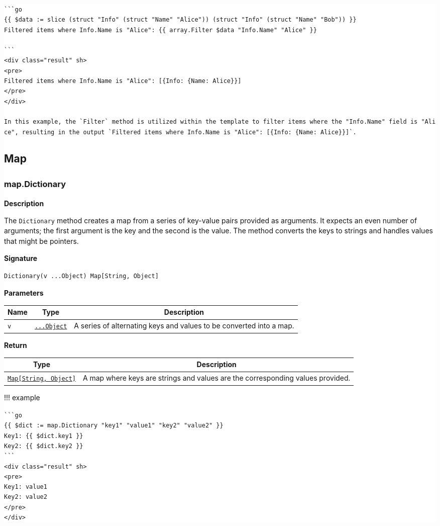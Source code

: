     ```go
    {{ $data := slice (struct "Info" (struct "Name" "Alice")) (struct "Info" (struct "Name" "Bob")) }}
    Filtered items where Info.Name is "Alice": {{ array.Filter $data "Info.Name" "Alice" }}

    ```
    <div class="result" sh>
    <pre>
    Filtered items where Info.Name is "Alice": [{Info: {Name: Alice}}]
    </pre>
    </div>

    In this example, the `Filter` method is utilized within the template to filter items where the "Info.Name" field is "Alice", resulting in the output `Filtered items where Info.Name is "Alice": [{Info: {Name: Alice}}]`.




## Map




### map.Dictionary

**Description**


The `Dictionary` method creates a map from a series of key-value pairs provided as arguments. It expects an even number of arguments; the first argument is the key and the second is the value. The method converts the keys to strings and handles values that might be pointers.

**Signature**
```
Dictionary(v ...Object) Map[String, Object]
```

**Parameters**

| Name | Type | Description | 
|------|------|-------------|
| `v`  | [`...Object`][Object]  | A series of alternating keys and values to be converted into a map. |


**Return**

| Type | Description | 
|------|-------------|
| [`Map[String, Object]`][Object]  | A map where keys are strings and values are the corresponding values provided. |



!!! example

    ```go
    {{ $dict := map.Dictionary "key1" "value1" "key2" "value2" }}
    Key1: {{ $dict.key1 }}
    Key2: {{ $dict.key2 }}
    ```
    <div class="result" sh>
    <pre>
    Key1: value1
    Key2: value2
    </pre>
    </div>


[Object]: ../../references/value-types.md#object
[Number]: ../../references/value-types.md#number
[Byte]: ../../references/value-types.md#int8-byte
[Int]: ../../references/value-types.md#int32-int
[Int64]: ../../references/value-types.md#int64-long
[Float64]: ../../references/value-types.md#float64-double
[Text]: ../../references/value-types.md#text
[String]: ../../references/value-types.md#string
[Boolean]: ../../references/value-types.md#boolean
[Context]: context.md
